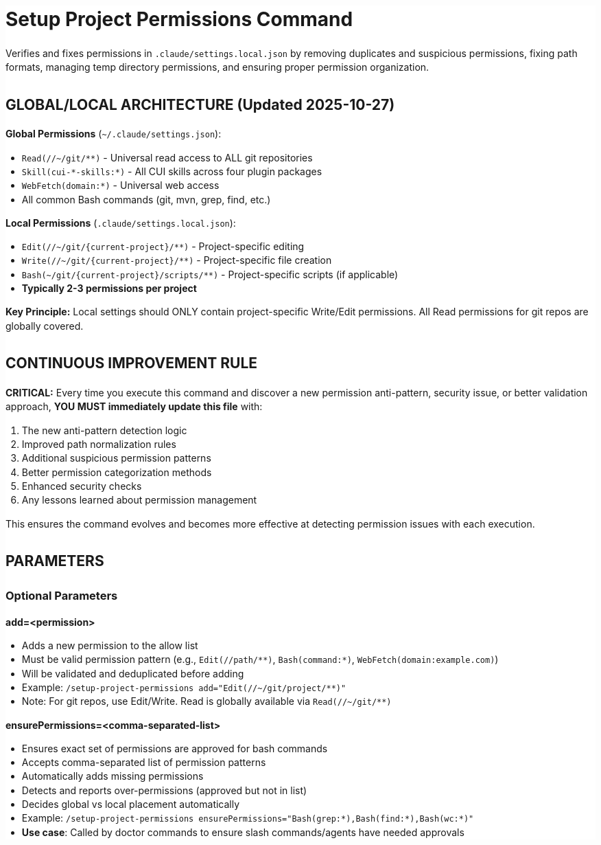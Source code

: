 # Setup Project Permissions Command

Verifies and fixes permissions in `.claude/settings.local.json` by removing duplicates and suspicious permissions, fixing path formats, managing temp directory permissions, and ensuring proper permission organization.

## GLOBAL/LOCAL ARCHITECTURE (Updated 2025-10-27)

**Global Permissions** (`~/.claude/settings.json`):
- `Read(//~/git/**)` - Universal read access to ALL git repositories
- `Skill(cui-*-skills:*)` - All CUI skills across four plugin packages
- `WebFetch(domain:*)` - Universal web access
- All common Bash commands (git, mvn, grep, find, etc.)

**Local Permissions** (`.claude/settings.local.json`):
- `Edit(//~/git/{current-project}/**)` - Project-specific editing
- `Write(//~/git/{current-project}/**)` - Project-specific file creation
- `Bash(~/git/{current-project}/scripts/**)` - Project-specific scripts (if applicable)
- **Typically 2-3 permissions per project**

**Key Principle:** Local settings should ONLY contain project-specific Write/Edit permissions. All Read permissions for git repos are globally covered.

## CONTINUOUS IMPROVEMENT RULE

**CRITICAL:** Every time you execute this command and discover a new permission anti-pattern, security issue, or better validation approach, **YOU MUST immediately update this file** with:
1. The new anti-pattern detection logic
2. Improved path normalization rules
3. Additional suspicious permission patterns
4. Better permission categorization methods
5. Enhanced security checks
6. Any lessons learned about permission management

This ensures the command evolves and becomes more effective at detecting permission issues with each execution.

## PARAMETERS

### Optional Parameters

**add=\<permission\>**
- Adds a new permission to the allow list
- Must be valid permission pattern (e.g., `Edit(//path/**)`, `Bash(command:*)`, `WebFetch(domain:example.com)`)
- Will be validated and deduplicated before adding
- Example: `/setup-project-permissions add="Edit(//~/git/project/**)"`
- Note: For git repos, use Edit/Write. Read is globally available via `Read(//~/git/**)`

**ensurePermissions=\<comma-separated-list\>**
- Ensures exact set of permissions are approved for bash commands
- Accepts comma-separated list of permission patterns
- Automatically adds missing permissions
- Detects and reports over-permissions (approved but not in list)
- Decides global vs local placement automatically
- Example: `/setup-project-permissions ensurePermissions="Bash(grep:*),Bash(find:*),Bash(wc:*)"`
- **Use case**: Called by doctor commands to ensure slash commands/agents have needed approvals
